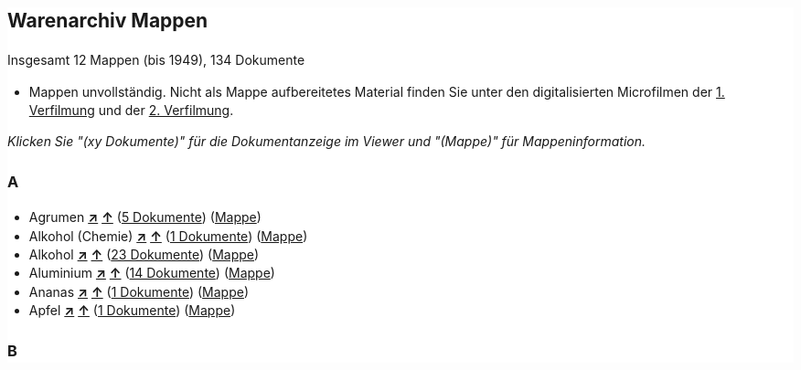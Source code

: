 








## Warenarchiv Mappen










Insgesamt 12 Mappen (bis 1949), 134 Dokumente
- Mappen unvollständig.  Nicht als Mappe aufbereitetes Material finden Sie
unter den digitalisierten Microfilmen der [1. Verfilmung](/film/h1_wa.de.html)
und der [2. Verfilmung](/film/h2_wa.de.html).

_Klicken Sie "(xy Dokumente)" für die Dokumentanzeige im Viewer und "(Mappe)" für Mappeninformation._




### A

- Agrumen [**&nearr;**](../../../ware/i/141948/about.de.html "Agrumen (XXX in der ganzen Welt)") [**&uarr;**](../../../ware/about.de.html#PLW04-Zs "Warensystematik") (<a href="https://pm20.zbw.eu/iiifview/folder/wa/141948,141406" title="über: Agrumen : Goldküste, einschl. Togo (brit.)" target="_blank">5 Dokumente</a>) ([Mappe](../../../../folder/wa/1419xx/141948/1414xx/141406/about.de.html))
- Alkohol (Chemie) [**&nearr;**](../../../ware/i/163481/about.de.html "Alkohol (Chemie) (XXX in der ganzen Welt)") [**&uarr;**](../../../ware/about.de.html#PID13-Ko02 "Warensystematik") (<a href="https://pm20.zbw.eu/iiifview/folder/wa/163481,141406" title="über: Alkohol (Chemie) : Goldküste, einschl. Togo (brit.)" target="_blank">1 Dokumente</a>) ([Mappe](../../../../folder/wa/1634xx/163481/1414xx/141406/about.de.html))
- Alkohol [**&nearr;**](../../../ware/i/141966/about.de.html "Alkohol (XXX in der ganzen Welt)") [**&uarr;**](../../../ware/about.de.html#PID20.02-Sp "Warensystematik") (<a href="https://pm20.zbw.eu/iiifview/folder/wa/141966,141406" title="über: Alkohol : Goldküste, einschl. Togo (brit.)" target="_blank">23 Dokumente</a>) ([Mappe](../../../../folder/wa/1419xx/141966/1414xx/141406/about.de.html))
- Aluminium [**&nearr;**](../../../ware/i/141969/about.de.html "Aluminium (XXX in der ganzen Welt)") [**&uarr;**](../../../ware/about.de.html#PID07.01-Lm01 "Warensystematik") (<a href="https://pm20.zbw.eu/iiifview/folder/wa/141969,141406" title="über: Aluminium : Goldküste, einschl. Togo (brit.)" target="_blank">14 Dokumente</a>) ([Mappe](../../../../folder/wa/1419xx/141969/1414xx/141406/about.de.html))
- Ananas [**&nearr;**](../../../ware/i/141970/about.de.html "Ananas (XXX in der ganzen Welt)") [**&uarr;**](../../../ware/about.de.html#PLW04-Tr01 "Warensystematik") (<a href="https://pm20.zbw.eu/iiifview/folder/wa/141970,141406" title="über: Ananas : Goldküste, einschl. Togo (brit.)" target="_blank">1 Dokumente</a>) ([Mappe](../../../../folder/wa/1419xx/141970/1414xx/141406/about.de.html))
- Apfel [**&nearr;**](../../../ware/i/141980/about.de.html "Apfel (XXX in der ganzen Welt)") [**&uarr;**](../../../ware/about.de.html#PLW04-Ob01 "Warensystematik") (<a href="https://pm20.zbw.eu/iiifview/folder/wa/141980,141406" title="über: Apfel : Goldküste, einschl. Togo (brit.)" target="_blank">1 Dokumente</a>) ([Mappe](../../../../folder/wa/1419xx/141980/1414xx/141406/about.de.html))

### B
